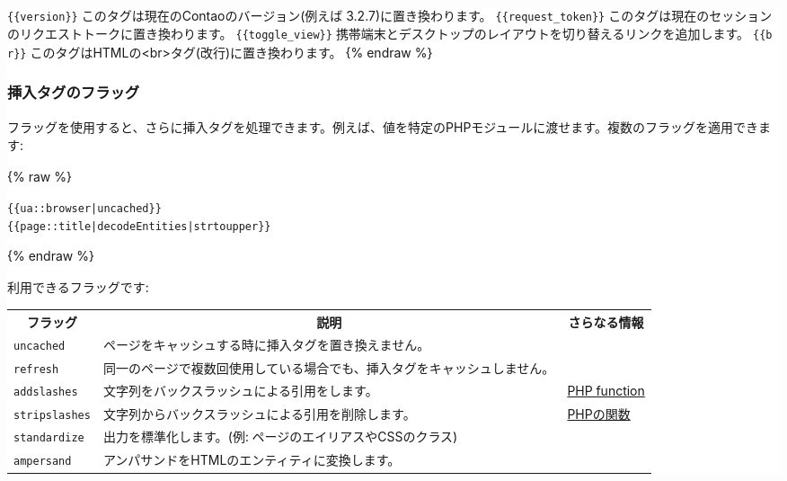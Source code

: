   <td><code>{{version}}</code></td>
  <td>このタグは現在のContaoのバージョン(例えば 3.2.7)に置き換わります。</td>
</tr>
<tr>
  <td><code>{{request_token}}</code></td>
  <td>このタグは現在のセッションのリクエストトークに置き換わります。</td>
</tr>
<tr>
  <td><code>{{toggle_view}}</code></td>
  <td>携帯端末とデスクトップのレイアウトを切り替えるリンクを追加します。</td>
</tr>
<tr>
  <td><code>{{br}}</code></td>
  <td>このタグはHTMLの&lt;br&gt;タグ(改行)に置き換わります。</td>
</tr>
</table>
{% endraw %}


### 挿入タグのフラッグ

フラッグを使用すると、さらに挿入タグを処理できます。例えば、値を特定のPHPモジュールに渡せます。複数のフラッグを適用できます:

{% raw %}
```
{{ua::browser|uncached}}
{{page::title|decodeEntities|strtoupper}}
```
{% endraw %}

利用できるフラッグです:

<table>
<tr>
    <th>フラッグ</th>
    <th>説明</th>
    <th>さらなる情報</th>
</tr>
<tr>
    <td><code>uncached</code></td>
    <td>ページをキャッシュする時に挿入タグを置き換えません。</td>
    <td></td>
</tr>
<tr>
    <td><code>refresh</code></td>
    <td>同一のページで複数回使用している場合でも、挿入タグをキャッシュしません。</td>
    <td></td>
</tr>
<tr>
    <td><code>addslashes</code></td>
    <td>文字列をバックスラッシュによる引用をします。</td>
    <td><a target="_blank" href="http://php.net/addslashes">PHP function</a></td>
</tr>
<tr>
    <td><code>stripslashes</code></td>
    <td>文字列からバックスラッシュによる引用を削除します。</td>
    <td><a target="_blank" href="http://php.net/stripslashes">PHPの関数</a></td>
</tr>
<tr>
    <td><code>standardize</code></td>
    <td>出力を標準化します。(例: ページのエイリアスやCSSのクラス)</td>
    <td></td>
</tr>
<tr>
    <td><code>ampersand</code></td>
    <td>アンパサンドをHTMLのエンティティに変換します。</td>